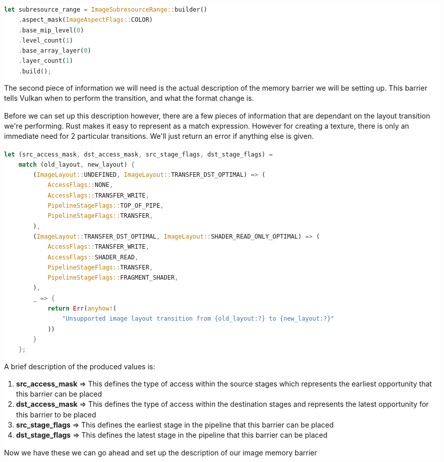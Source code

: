 ```rust
let subresource_range = ImageSubresourceRange::builder()
    .aspect_mask(ImageAspectFlags::COLOR)
    .base_mip_level(0)
    .level_count(1)
    .base_array_layer(0)
    .layer_count(1)
    .build();
```

The second piece of information we will need is the actual description of the memory barrier we will be setting up. This barrier tells Vulkan when to perform the transition, and what the format change is.

Before we can set up this description however, there are a few pieces of information that are dependant on the layout transition we're performing. Rust makes it easy to represent as a match expression. However for creating a texture, there is only an immediate need for 2 particular transitions. We'll just return an error if anything else is given.

```rust
let (src_access_mask, dst_access_mask, src_stage_flags, dst_stage_flags) =
    match (old_layout, new_layout) {
        (ImageLayout::UNDEFINED, ImageLayout::TRANSFER_DST_OPTIMAL) => (
            AccessFlags::NONE,
            AccessFlags::TRANSFER_WRITE,
            PipelineStageFlags::TOP_OF_PIPE,
            PipelineStageFlags::TRANSFER,
        ),
        (ImageLayout::TRANSFER_DST_OPTIMAL, ImageLayout::SHADER_READ_ONLY_OPTIMAL) => (
            AccessFlags::TRANSFER_WRITE,
            AccessFlags::SHADER_READ,
            PipelineStageFlags::TRANSFER,
            PipelineStageFlags::FRAGMENT_SHADER,
        ),
        _ => {
            return Err(anyhow!(
                "Unsupported image layout transition from {old_layout:?} to {new_layout:?}"
            ))
        }
    };
```

A brief description of the produced values is:

1. **src_access_mask** => This defines the type of access within the source stages which represents the earliest opportunity that this barrier can be placed
2. **dst_access_mask** => This defines the type of access within the destination stages and represents the latest opportunity for this barrier to be placed
3. **src_stage_flags** => This defines the earliest stage in the pipeline that this barrier can be placed
4. **dst_stage_flags** => This defines the latest stage in the pipeline that this barrier can be placed

Now we have these we can go ahead and set up the description of our image memory barrier
